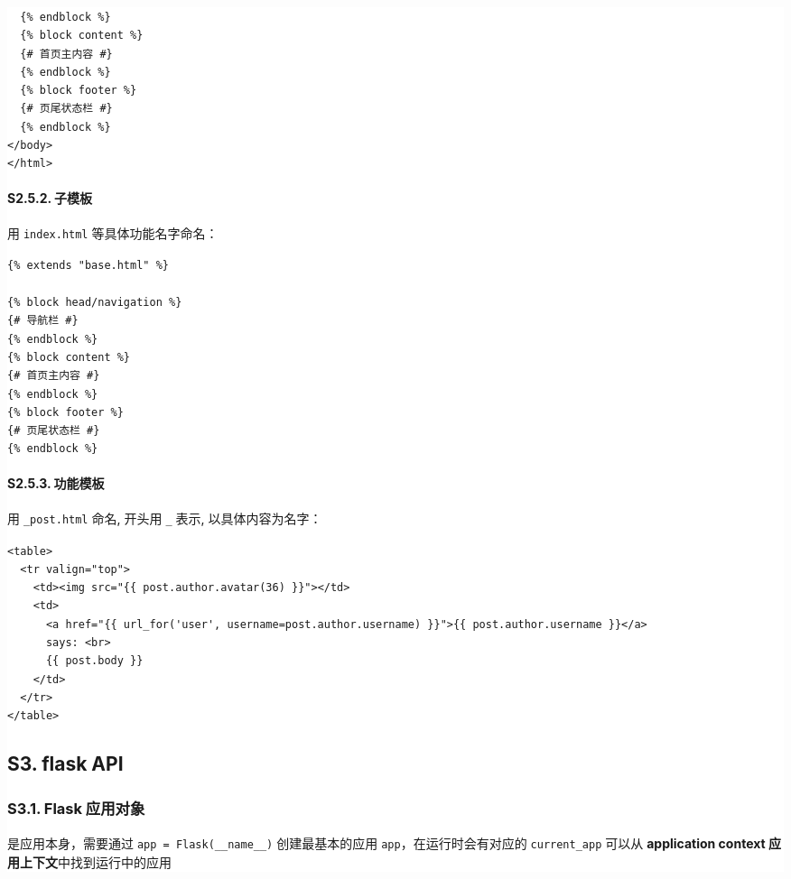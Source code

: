 ```jinja2
  {% endblock %}
  {% block content %}
  {# 首页主内容 #}
  {% endblock %}
  {% block footer %}
  {# 页尾状态栏 #}
  {% endblock %}
</body>
</html>
```

#### S2.5.2. 子模板

用 `index.html` 等具体功能名字命名：

```jinja2
{% extends "base.html" %}

{% block head/navigation %}
{# 导航栏 #}
{% endblock %}
{% block content %}
{# 首页主内容 #}
{% endblock %}
{% block footer %}
{# 页尾状态栏 #}
{% endblock %}
```

#### S2.5.3. 功能模板

用 `_post.html` 命名, 开头用 `_` 表示, 以具体内容为名字：

```jinja2
<table>
  <tr valign="top">
    <td><img src="{{ post.author.avatar(36) }}"></td>
    <td>
      <a href="{{ url_for('user', username=post.author.username) }}">{{ post.author.username }}</a>
      says: <br>
      {{ post.body }}
    </td>
  </tr>
</table>
```

## S3. flask API

### S3.1. Flask 应用对象

是应用本身，需要通过 `app = Flask(__name__)` 创建最基本的应用 `app`，在运行时会有对应的 `current_app` 可以从 **application context 应用上下文**中找到运行中的应用
